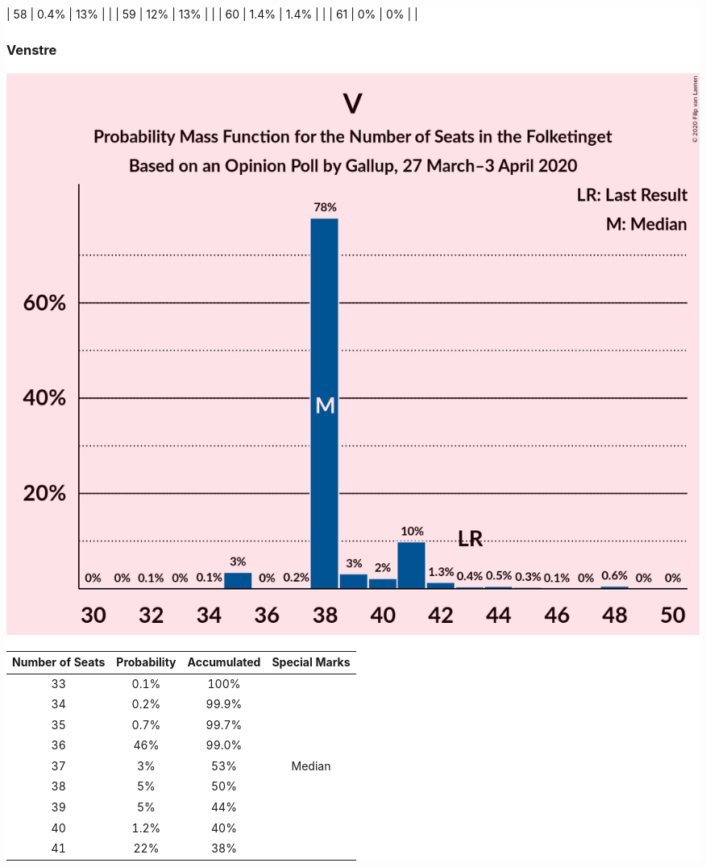 | 58 | 0.4% | 13% |  |
| 59 | 12% | 13% |  |
| 60 | 1.4% | 1.4% |  |
| 61 | 0% | 0% |  |

### Venstre

![Graph with seats probability mass function not yet produced](2020-04-03-Gallup-coalitions-seats-pmf-v.png "Seats Probability Mass Function")

| Number of Seats | Probability | Accumulated | Special Marks |
|:---------------:|:-----------:|:-----------:|:-------------:|
| 33 | 0.1% | 100% |  |
| 34 | 0.2% | 99.9% |  |
| 35 | 0.7% | 99.7% |  |
| 36 | 46% | 99.0% |  |
| 37 | 3% | 53% | Median |
| 38 | 5% | 50% |  |
| 39 | 5% | 44% |  |
| 40 | 1.2% | 40% |  |
| 41 | 22% | 38% |  |